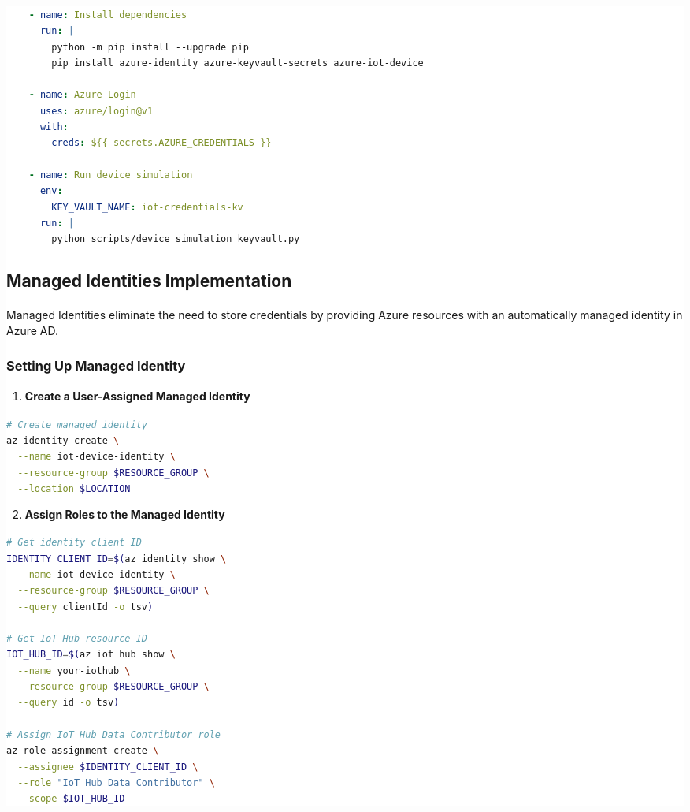 ```yaml
    - name: Install dependencies
      run: |
        python -m pip install --upgrade pip
        pip install azure-identity azure-keyvault-secrets azure-iot-device
    
    - name: Azure Login
      uses: azure/login@v1
      with:
        creds: ${{ secrets.AZURE_CREDENTIALS }}
    
    - name: Run device simulation
      env:
        KEY_VAULT_NAME: iot-credentials-kv
      run: |
        python scripts/device_simulation_keyvault.py
```

## Managed Identities Implementation

Managed Identities eliminate the need to store credentials by providing Azure resources with an automatically managed identity in Azure AD.

### Setting Up Managed Identity

1. **Create a User-Assigned Managed Identity**

```bash
# Create managed identity
az identity create \
  --name iot-device-identity \
  --resource-group $RESOURCE_GROUP \
  --location $LOCATION
```

2. **Assign Roles to the Managed Identity**

```bash
# Get identity client ID
IDENTITY_CLIENT_ID=$(az identity show \
  --name iot-device-identity \
  --resource-group $RESOURCE_GROUP \
  --query clientId -o tsv)

# Get IoT Hub resource ID
IOT_HUB_ID=$(az iot hub show \
  --name your-iothub \
  --resource-group $RESOURCE_GROUP \
  --query id -o tsv)

# Assign IoT Hub Data Contributor role
az role assignment create \
  --assignee $IDENTITY_CLIENT_ID \
  --role "IoT Hub Data Contributor" \
  --scope $IOT_HUB_ID
```
